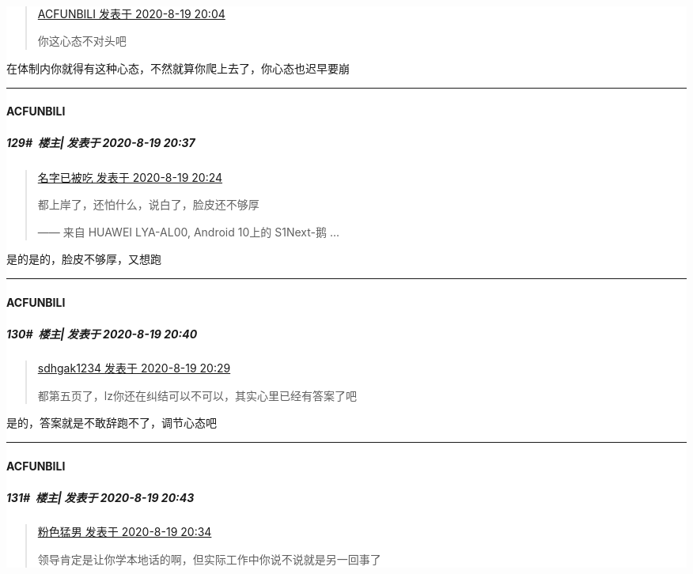 

<blockquote><a href="httphttps://bbs.saraba1st.com/2b/forum.php?mod=redirect&amp;goto=findpost&amp;pid=48488552&amp;ptid=1955484" target="_blank">ACFUNBILI 发表于 2020-8-19 20:04</a>

你这心态不对头吧</blockquote>
在体制内你就得有这种心态，不然就算你爬上去了，你心态也迟早要崩







*****

####  ACFUNBILI  
##### 129#         楼主| 发表于 2020-8-19 20:37



<blockquote><a href="httphttps://bbs.saraba1st.com/2b/forum.php?mod=redirect&amp;goto=findpost&amp;pid=48488730&amp;ptid=1955484" target="_blank">名字已被吃 发表于 2020-8-19 20:24</a>

都上岸了，还怕什么，说白了，脸皮还不够厚


—— 来自 HUAWEI LYA-AL00, Android 10上的 S1Next-鹅 ...</blockquote>
是的是的，脸皮不够厚，又想跑







*****

####  ACFUNBILI  
##### 130#         楼主| 发表于 2020-8-19 20:40



<blockquote><a href="httphttps://bbs.saraba1st.com/2b/forum.php?mod=redirect&amp;goto=findpost&amp;pid=48488766&amp;ptid=1955484" target="_blank">sdhgak1234 发表于 2020-8-19 20:29</a>

都第五页了，lz你还在纠结可以不可以，其实心里已经有答案了吧</blockquote>
是的，答案就是不敢辞跑不了，调节心态吧







*****

####  ACFUNBILI  
##### 131#         楼主| 发表于 2020-8-19 20:43



<blockquote><a href="httphttps://bbs.saraba1st.com/2b/forum.php?mod=redirect&amp;goto=findpost&amp;pid=48488821&amp;ptid=1955484" target="_blank">粉色猛男 发表于 2020-8-19 20:34</a>

领导肯定是让你学本地话的啊，但实际工作中你说不说就是另一回事了
